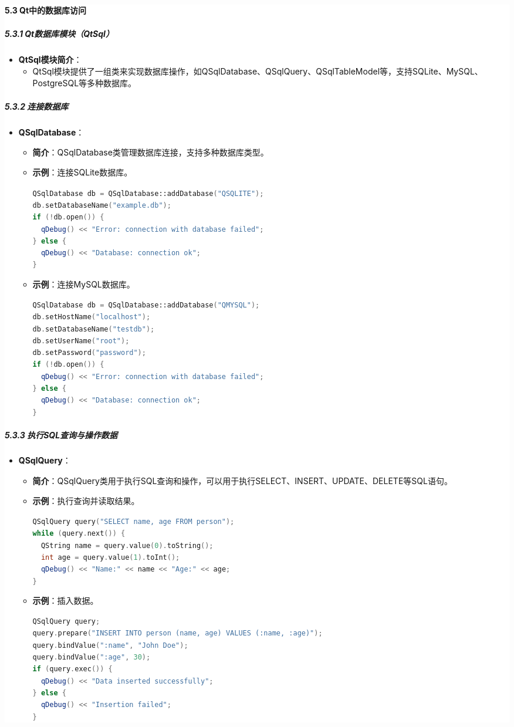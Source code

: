 #### 5.3 Qt中的数据库访问

##### 5.3.1 Qt数据库模块（QtSql）
- **QtSql模块简介**：
  - QtSql模块提供了一组类来实现数据库操作，如QSqlDatabase、QSqlQuery、QSqlTableModel等，支持SQLite、MySQL、PostgreSQL等多种数据库。

##### 5.3.2 连接数据库
- **QSqlDatabase**：
  - **简介**：QSqlDatabase类管理数据库连接，支持多种数据库类型。

  - **示例**：连接SQLite数据库。
    ```cpp
    QSqlDatabase db = QSqlDatabase::addDatabase("QSQLITE");
    db.setDatabaseName("example.db");
    if (!db.open()) {
      qDebug() << "Error: connection with database failed";
    } else {
      qDebug() << "Database: connection ok";
    }
    ```

  - **示例**：连接MySQL数据库。
    ```cpp
    QSqlDatabase db = QSqlDatabase::addDatabase("QMYSQL");
    db.setHostName("localhost");
    db.setDatabaseName("testdb");
    db.setUserName("root");
    db.setPassword("password");
    if (!db.open()) {
      qDebug() << "Error: connection with database failed";
    } else {
      qDebug() << "Database: connection ok";
    }
    ```

##### 5.3.3 执行SQL查询与操作数据
- **QSqlQuery**：
  - **简介**：QSqlQuery类用于执行SQL查询和操作，可以用于执行SELECT、INSERT、UPDATE、DELETE等SQL语句。

  - **示例**：执行查询并读取结果。
    ```cpp
    QSqlQuery query("SELECT name, age FROM person");
    while (query.next()) {
      QString name = query.value(0).toString();
      int age = query.value(1).toInt();
      qDebug() << "Name:" << name << "Age:" << age;
    }
    ```

  - **示例**：插入数据。
    ```cpp
    QSqlQuery query;
    query.prepare("INSERT INTO person (name, age) VALUES (:name, :age)");
    query.bindValue(":name", "John Doe");
    query.bindValue(":age", 30);
    if (query.exec()) {
      qDebug() << "Data inserted successfully";
    } else {
      qDebug() << "Insertion failed";
    }
    ```
